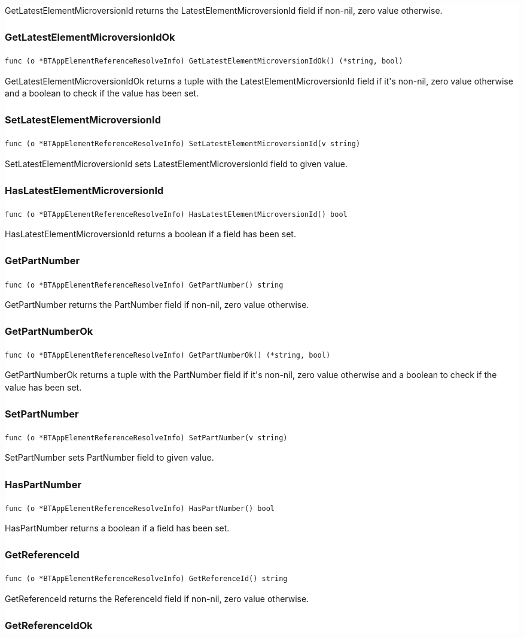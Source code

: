 GetLatestElementMicroversionId returns the LatestElementMicroversionId field if non-nil, zero value otherwise.

### GetLatestElementMicroversionIdOk

`func (o *BTAppElementReferenceResolveInfo) GetLatestElementMicroversionIdOk() (*string, bool)`

GetLatestElementMicroversionIdOk returns a tuple with the LatestElementMicroversionId field if it's non-nil, zero value otherwise
and a boolean to check if the value has been set.

### SetLatestElementMicroversionId

`func (o *BTAppElementReferenceResolveInfo) SetLatestElementMicroversionId(v string)`

SetLatestElementMicroversionId sets LatestElementMicroversionId field to given value.

### HasLatestElementMicroversionId

`func (o *BTAppElementReferenceResolveInfo) HasLatestElementMicroversionId() bool`

HasLatestElementMicroversionId returns a boolean if a field has been set.

### GetPartNumber

`func (o *BTAppElementReferenceResolveInfo) GetPartNumber() string`

GetPartNumber returns the PartNumber field if non-nil, zero value otherwise.

### GetPartNumberOk

`func (o *BTAppElementReferenceResolveInfo) GetPartNumberOk() (*string, bool)`

GetPartNumberOk returns a tuple with the PartNumber field if it's non-nil, zero value otherwise
and a boolean to check if the value has been set.

### SetPartNumber

`func (o *BTAppElementReferenceResolveInfo) SetPartNumber(v string)`

SetPartNumber sets PartNumber field to given value.

### HasPartNumber

`func (o *BTAppElementReferenceResolveInfo) HasPartNumber() bool`

HasPartNumber returns a boolean if a field has been set.

### GetReferenceId

`func (o *BTAppElementReferenceResolveInfo) GetReferenceId() string`

GetReferenceId returns the ReferenceId field if non-nil, zero value otherwise.

### GetReferenceIdOk
